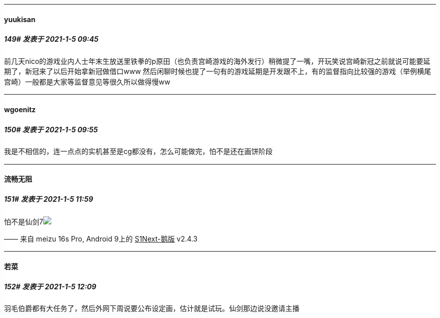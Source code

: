 





*****

####  yuukisan  
##### 149#       发表于 2021-1-5 09:45




前几天nico的游戏业内人士年末生放送里铁拳的p原田（也负责宫崎游戏的海外发行）稍微提了一嘴，开玩笑说宫崎新冠之前就说可能要延期了，新冠来了以后开始拿新冠做借口www 然后闲聊时候也提了一句有的游戏延期是开发跟不上，有的监督指向比较强的游戏（举例横尾宫崎）一般都是大家等监督意见等很久所以做得慢ww







*****

####  wgoenitz  
##### 150#       发表于 2021-1-5 09:55




我是不相信的，连一点点的实机甚至是cg都没有，怎么可能做完，怕不是还在画饼阶段







*****

####  流畅无阻  
##### 151#       发表于 2021-1-5 11:59




怕不是仙剑7<img src="https://static.saraba1st.com/image/smiley/face2017/067.png" referrerpolicy="no-referrer">

—— 来自 meizu 16s Pro, Android 9上的 [S1Next-鹅版](https://github.com/ykrank/S1-Next/releases) v2.4.3







*****

####  若菜  
##### 152#       发表于 2021-1-5 12:09




羽毛伯爵都有大任务了，然后外网下周说要公布设定画，估计就是试玩。仙剑那边说没邀请主播




